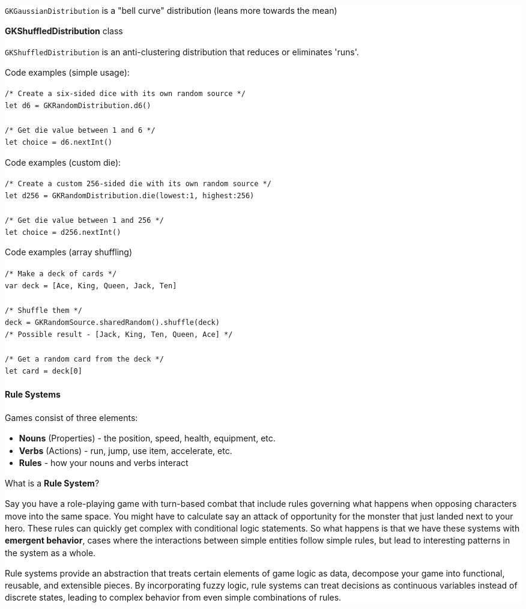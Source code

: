 `GKGaussianDistribution` is a "bell curve" distribution (leans more towards the mean)

__GKShuffledDistribution__ class

`GKShuffledDistribution` is an anti-clustering distribution that reduces or eliminates 'runs'.

Code examples (simple usage):

    /* Create a six-sided dice with its own random source */
    let d6 = GKRandomDistribution.d6()

    /* Get die value between 1 and 6 */
    let choice = d6.nextInt()

Code examples (custom die):

    /* Create a custom 256-sided die with its own random source */
    let d256 = GKRandomDistribution.die(lowest:1, highest:256)

    /* Get die value between 1 and 256 */
    let choice = d256.nextInt()

Code examples (array shuffling)

    /* Make a deck of cards */
    var deck = [Ace, King, Queen, Jack, Ten]

    /* Shuffle them */
    deck = GKRandomSource.sharedRandom().shuffle(deck)
    /* Possible result - [Jack, King, Ten, Queen, Ace] */

    /* Get a random card from the deck */
    let card = deck[0]

#### Rule Systems

Games consist of three elements:

* __Nouns__ (Properties) - the position, speed, health, equipment, etc.
* __Verbs__ (Actions) - run, jump, use item, accelerate, etc.
* __Rules__ - how your nouns and verbs interact

What is a __Rule System__?

Say you have a role-playing game with turn-based combat that include rules governing what happens when
opposing characters move into the same space. You might have to calculate say an attack of opportunity for
the monster that just landed next to your hero. These rules can quickly get complex with conditional logic statements.
So what happens is that we have these systems with __emergent behavior__, cases where the interactions
between simple entities follow simple rules, but lead to interesting patterns in the system as a whole.

Rule systems provide an abstraction that treats certain elements of game logic as data, decompose your game into
functional, reusable, and extensible pieces. By incorporating fuzzy logic, rule systems can treat decisions
as continuous variables instead of discrete states, leading to complex behavior from even simple combinations of rules.
